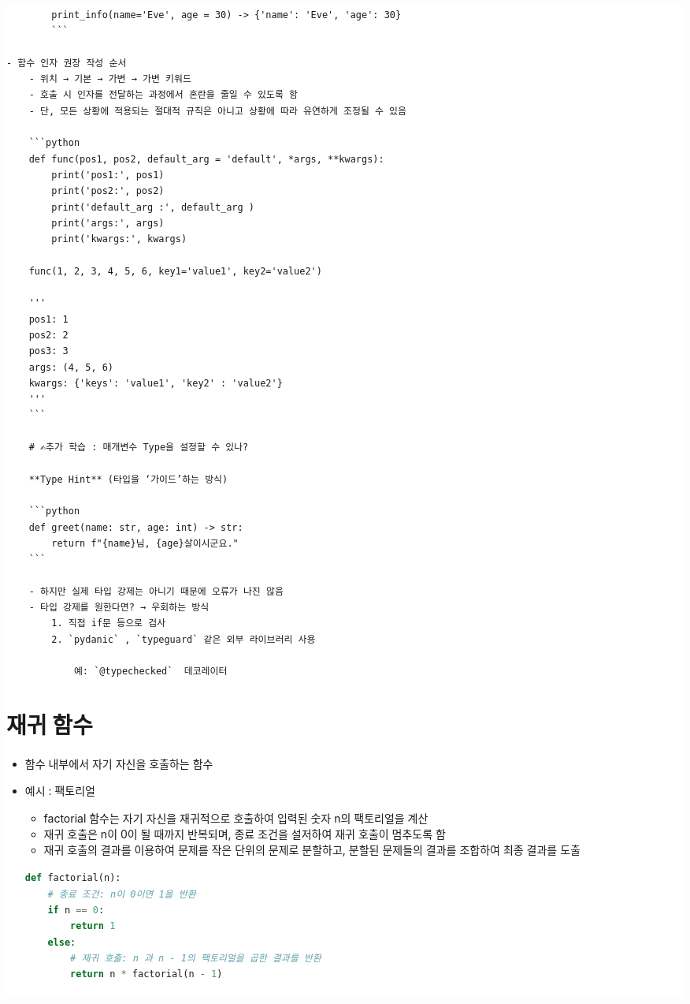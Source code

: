             print_info(name='Eve', age = 30) -> {'name': 'Eve', 'age': 30}
            ```
            
    - 함수 인자 권장 작성 순서
        - 위치 → 기본 → 가변 → 가변 키워드
        - 호출 시 인자를 전달하는 과정에서 혼란을 줄일 수 있도록 함
        - 단, 모든 상황에 적용되는 절대적 규칙은 아니고 상황에 따라 유연하게 조정될 수 있음
        
        ```python
        def func(pos1, pos2, default_arg = 'default', *args, **kwargs):
        	print('pos1:', pos1)
        	print('pos2:', pos2)
        	print('default_arg :', default_arg )
        	print('args:', args)
        	print('kwargs:', kwargs)
        	
        func(1, 2, 3, 4, 5, 6, key1='value1', key2='value2')
        
        '''
        pos1: 1
        pos2: 2
        pos3: 3
        args: (4, 5, 6)
        kwargs: {'keys': 'value1', 'key2' : 'value2'}
        '''
        ```
        
        # ✍️추가 학습 : 매개변수 Type을 설정할 수 있나?
        
        **Type Hint** (타입을 ‘가이드’하는 방식)
        
        ```python
        def greet(name: str, age: int) -> str:
        	return f"{name}님, {age}살이시군요."
        ```
        
        - 하지만 실제 타입 강제는 아니기 때문에 오류가 나진 않음
        - 타입 강제를 원한다면? → 우회하는 방식
            1. 직접 if문 등으로 검사
            2. `pydanic` , `typeguard` 같은 외부 라이브러리 사용
                
                예: `@typechecked`  데코레이터
                
        

# 재귀 함수

- 함수 내부에서 자기 자신을 호출하는 함수
- 예시 : 팩토리얼
    - factorial 함수는 자기 자신을 재귀적으로 호출하여 입력된 숫자 n의 팩토리얼을 계산
    - 재귀 호출은 n이 0이 될 때까지 반복되며, 종료 조건을 설저하여 재귀 호출이 멈추도록 함
    - 재귀 호출의 결과를 이용하여 문제를 작은 단위의 문제로 분할하고, 분할된 문제들의 결과를 조합하여 최종 결과를 도출
    
    ```python
    def factorial(n):
    	# 종료 조건: n이 0이면 1을 반환
    	if n == 0:
    		return 1
    	else:
    		# 재귀 호출: n 과 n - 1의 팩토리얼을 곱한 결과를 반환
    		return n * factorial(n - 1)
    	
